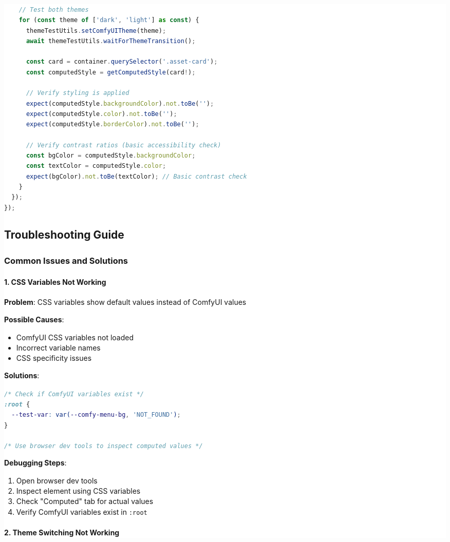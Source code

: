 ```typescript
    // Test both themes
    for (const theme of ['dark', 'light'] as const) {
      themeTestUtils.setComfyUITheme(theme);
      await themeTestUtils.waitForThemeTransition();
      
      const card = container.querySelector('.asset-card');
      const computedStyle = getComputedStyle(card!);
      
      // Verify styling is applied
      expect(computedStyle.backgroundColor).not.toBe('');
      expect(computedStyle.color).not.toBe('');
      expect(computedStyle.borderColor).not.toBe('');
      
      // Verify contrast ratios (basic accessibility check)
      const bgColor = computedStyle.backgroundColor;
      const textColor = computedStyle.color;
      expect(bgColor).not.toBe(textColor); // Basic contrast check
    }
  });
});
```

## Troubleshooting Guide

### Common Issues and Solutions

#### 1. CSS Variables Not Working

**Problem**: CSS variables show default values instead of ComfyUI values

**Possible Causes**:
- ComfyUI CSS variables not loaded
- Incorrect variable names
- CSS specificity issues

**Solutions**:
```css
/* Check if ComfyUI variables exist */
:root {
  --test-var: var(--comfy-menu-bg, 'NOT_FOUND');
}

/* Use browser dev tools to inspect computed values */
```

**Debugging Steps**:
1. Open browser dev tools
2. Inspect element using CSS variables
3. Check "Computed" tab for actual values
4. Verify ComfyUI variables exist in `:root`

#### 2. Theme Switching Not Working

